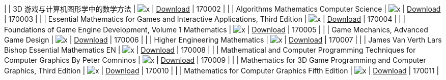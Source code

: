 |                       | 3D 游戏与计算机图形学中的数学方法                                                                                                              | ![x](https://workbooko1.oss-cn-hangzhou.aliyuncs.com/graphic_book/images/math/3D游戏与计算机图形学中的数学方法.png?x-oss-process=image/resize,w_300/watermark,text_cWluZ3podQ==,color_FFFFFF,size_24)                                                                                                                      | [Download](https://www.github.com/zwluoqi/graphic_books/blob/master/170002.md) | 170002 |
|                       | Algorithms Mathematics Computer Science                                                                                                        | ![x](https://workbooko1.oss-cn-hangzhou.aliyuncs.com/graphic_book/images/math/Algorithms-Mathematics-Computer-Science-.png?x-oss-process=image/resize,w_300/watermark,text_cWluZ3podQ==,color_FFFFFF,size_24)                                                                                                              | [Download](https://www.github.com/zwluoqi/graphic_books/blob/master/170003.md) | 170003 |
|                       | Essential Mathematics for Games and Interactive Applications, Third Edition                                                                    | ![x](https://workbooko1.oss-cn-hangzhou.aliyuncs.com/graphic_book/images/math/Essential-Mathematics-for-Games-and-Interactive-Applications,-Third-Edition-.png?x-oss-process=image/resize,w_300/watermark,text_cWluZ3podQ==,color_FFFFFF,size_24)                                                                          | [Download](https://www.github.com/zwluoqi/graphic_books/blob/master/170004.md) | 170004 |
|                       | Foundations of Game Engine Development, Volume 1 Mathematics                                                                                   | ![x](https://workbooko1.oss-cn-hangzhou.aliyuncs.com/graphic_book/images/math/Foundations-of-Game-Engine-Development,-Volume-1_-Mathematics-.png?x-oss-process=image/resize,w_300/watermark,text_cWluZ3podQ==,color_FFFFFF,size_24)                                                                                        | [Download](https://www.github.com/zwluoqi/graphic_books/blob/master/170005.md) | 170005 |
|                       | Game Mechanics, Advanced Game Design                                                                                                           | ![x](https://workbooko1.oss-cn-hangzhou.aliyuncs.com/graphic_book/images/math/Game-Mechanics,-Advanced-Game-Design-.png?x-oss-process=image/resize,w_300/watermark,text_cWluZ3podQ==,color_FFFFFF,size_24)                                                                                                                 | [Download](https://www.github.com/zwluoqi/graphic_books/blob/master/170006.md) | 170006 |
|                       | Higher Engineering Mathematics                                                                                                                 | ![x](https://workbooko1.oss-cn-hangzhou.aliyuncs.com/graphic_book/images/math/Higher-Engineering-Mathematics-.png?x-oss-process=image/resize,w_300/watermark,text_cWluZ3podQ==,color_FFFFFF,size_24)                                                                                                                       | [Download](https://www.github.com/zwluoqi/graphic_books/blob/master/170007.md) | 170007 |
|                       | James Van Verth Lars Bishop Essential Mathematics EN                                                                                           | ![x](https://workbooko1.oss-cn-hangzhou.aliyuncs.com/graphic_book/images/math/James_Van_Verth_Lars_Bishop-Essential_Mathematics-EN.png?x-oss-process=image/resize,w_300/watermark,text_cWluZ3podQ==,color_FFFFFF,size_24)                                                                                                  | [Download](https://www.github.com/zwluoqi/graphic_books/blob/master/170008.md) | 170008 |
|                       | Mathematical and Computer Programming Techniques for Computer Graphics By Peter Comninos                                                       | ![x](https://workbooko1.oss-cn-hangzhou.aliyuncs.com/graphic_book/images/math/Mathematical-and-Computer-Programming-Techniques-for-Computer-Graphics-By-Peter-Comninos.png?x-oss-process=image/resize,w_300/watermark,text_cWluZ3podQ==,color_FFFFFF,size_24)                                                              | [Download](https://www.github.com/zwluoqi/graphic_books/blob/master/170009.md) | 170009 |
|                       | Mathematics for 3D Game Programming and Computer Graphics, Third Edition                                                                       | ![x](https://workbooko1.oss-cn-hangzhou.aliyuncs.com/graphic_book/images/math/Mathematics-for-3D-Game-Programming-and-Computer-Graphics,-Third-Edition.png?x-oss-process=image/resize,w_300/watermark,text_cWluZ3podQ==,color_FFFFFF,size_24)                                                                              | [Download](https://www.github.com/zwluoqi/graphic_books/blob/master/170010.md) | 170010 |
|                       | Mathematics for Computer Graphics Fifth Edition                                                                                                | ![x](https://workbooko1.oss-cn-hangzhou.aliyuncs.com/graphic_book/images/math/Mathematics-for-Computer-Graphics-Fifth-Edition.png?x-oss-process=image/resize,w_300/watermark,text_cWluZ3podQ==,color_FFFFFF,size_24)                                                                                                       | [Download](https://www.github.com/zwluoqi/graphic_books/blob/master/170011.md) | 170011 |
